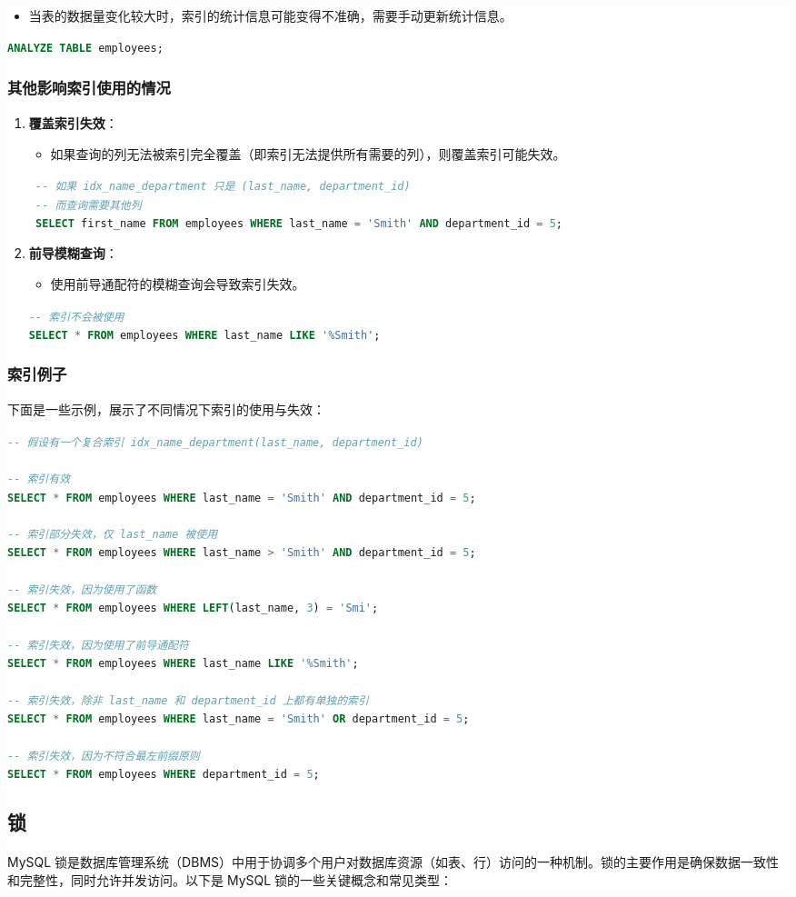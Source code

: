    - 当表的数据量变化较大时，索引的统计信息可能变得不准确，需要手动更新统计信息。

   ```sql
   ANALYZE TABLE employees;
   ```

### 其他影响索引使用的情况

1. **覆盖索引失效**：

   - 如果查询的列无法被索引完全覆盖（即索引无法提供所有需要的列），则覆盖索引可能失效。

   ```sql
    -- 如果 idx_name_department 只是 (last_name, department_id)
    -- 而查询需要其他列
    SELECT first_name FROM employees WHERE last_name = 'Smith' AND department_id = 5;
   ```

2. **前导模糊查询**：

   - 使用前导通配符的模糊查询会导致索引失效。

   ```sql
   -- 索引不会被使用
   SELECT * FROM employees WHERE last_name LIKE '%Smith';
   ```

### 索引例子

下面是一些示例，展示了不同情况下索引的使用与失效：

```sql
-- 假设有一个复合索引 idx_name_department(last_name, department_id)

-- 索引有效
SELECT * FROM employees WHERE last_name = 'Smith' AND department_id = 5;

-- 索引部分失效，仅 last_name 被使用
SELECT * FROM employees WHERE last_name > 'Smith' AND department_id = 5;

-- 索引失效，因为使用了函数
SELECT * FROM employees WHERE LEFT(last_name, 3) = 'Smi';

-- 索引失效，因为使用了前导通配符
SELECT * FROM employees WHERE last_name LIKE '%Smith';

-- 索引失效，除非 last_name 和 department_id 上都有单独的索引
SELECT * FROM employees WHERE last_name = 'Smith' OR department_id = 5;

-- 索引失效，因为不符合最左前缀原则
SELECT * FROM employees WHERE department_id = 5;
```

## 锁

MySQL 锁是数据库管理系统（DBMS）中用于协调多个用户对数据库资源（如表、行）访问的一种机制。锁的主要作用是确保数据一致性和完整性，同时允许并发访问。以下是 MySQL 锁的一些关键概念和常见类型：
